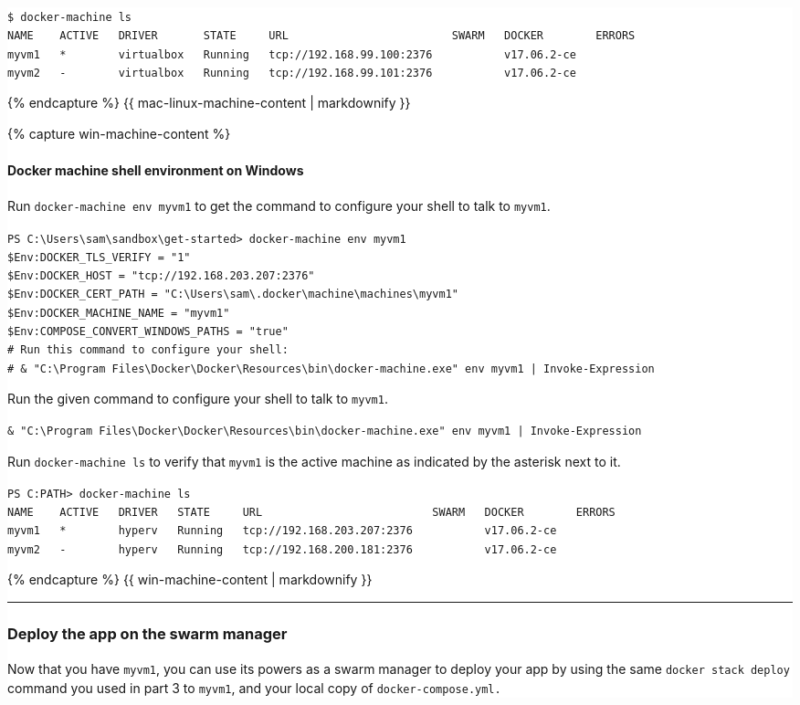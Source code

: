 ```shell
$ docker-machine ls
NAME    ACTIVE   DRIVER       STATE     URL                         SWARM   DOCKER        ERRORS
myvm1   *        virtualbox   Running   tcp://192.168.99.100:2376           v17.06.2-ce   
myvm2   -        virtualbox   Running   tcp://192.168.99.101:2376           v17.06.2-ce   
```

{% endcapture %}
{{ mac-linux-machine-content | markdownify }}

</div>
<div id="win-machine" class="tab-pane fade">
{% capture win-machine-content %}

#### Docker machine shell environment on Windows

Run `docker-machine env myvm1` to get the command to configure your shell to
talk to `myvm1`.

```shell
PS C:\Users\sam\sandbox\get-started> docker-machine env myvm1
$Env:DOCKER_TLS_VERIFY = "1"
$Env:DOCKER_HOST = "tcp://192.168.203.207:2376"
$Env:DOCKER_CERT_PATH = "C:\Users\sam\.docker\machine\machines\myvm1"
$Env:DOCKER_MACHINE_NAME = "myvm1"
$Env:COMPOSE_CONVERT_WINDOWS_PATHS = "true"
# Run this command to configure your shell:
# & "C:\Program Files\Docker\Docker\Resources\bin\docker-machine.exe" env myvm1 | Invoke-Expression
```

Run the given command to configure your shell to talk to `myvm1`.

```shell
& "C:\Program Files\Docker\Docker\Resources\bin\docker-machine.exe" env myvm1 | Invoke-Expression
```

Run `docker-machine ls` to verify that `myvm1` is the active machine as indicated by the asterisk next to it.

```shell
PS C:PATH> docker-machine ls
NAME    ACTIVE   DRIVER   STATE     URL                          SWARM   DOCKER        ERRORS
myvm1   *        hyperv   Running   tcp://192.168.203.207:2376           v17.06.2-ce
myvm2   -        hyperv   Running   tcp://192.168.200.181:2376           v17.06.2-ce
```

  {% endcapture %}
  {{ win-machine-content | markdownify }}
  </div>
  <hr>
</div>

### Deploy the app on the swarm manager

Now that you have `myvm1`, you can use its powers as a swarm manager to
deploy your app by using the same `docker stack deploy` command you used in part
3 to `myvm1`, and your local copy of `docker-compose.yml.`
